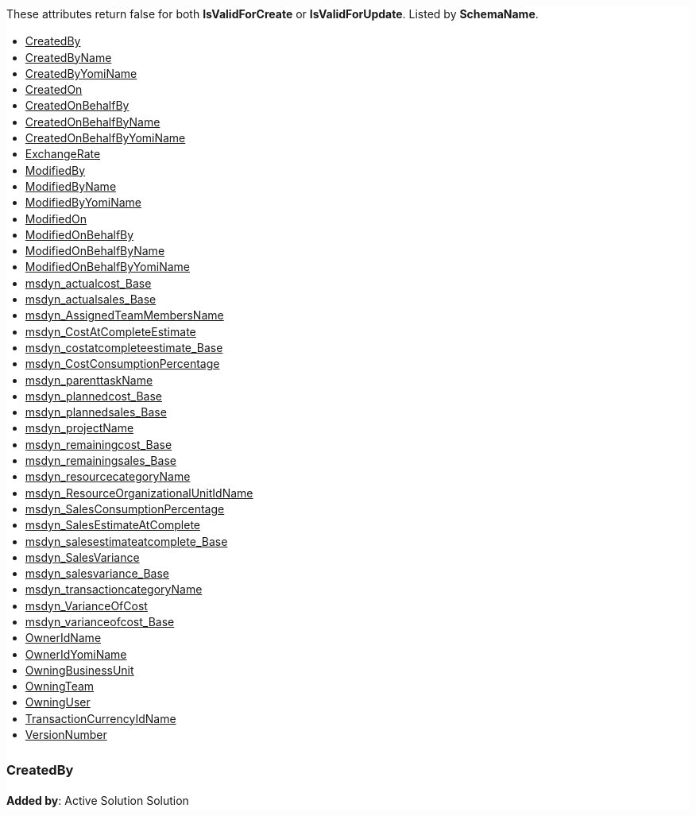 These attributes return false for both **IsValidForCreate** or **IsValidForUpdate**. Listed by **SchemaName**.

- [CreatedBy](#BKMK_CreatedBy)
- [CreatedByName](#BKMK_CreatedByName)
- [CreatedByYomiName](#BKMK_CreatedByYomiName)
- [CreatedOn](#BKMK_CreatedOn)
- [CreatedOnBehalfBy](#BKMK_CreatedOnBehalfBy)
- [CreatedOnBehalfByName](#BKMK_CreatedOnBehalfByName)
- [CreatedOnBehalfByYomiName](#BKMK_CreatedOnBehalfByYomiName)
- [ExchangeRate](#BKMK_ExchangeRate)
- [ModifiedBy](#BKMK_ModifiedBy)
- [ModifiedByName](#BKMK_ModifiedByName)
- [ModifiedByYomiName](#BKMK_ModifiedByYomiName)
- [ModifiedOn](#BKMK_ModifiedOn)
- [ModifiedOnBehalfBy](#BKMK_ModifiedOnBehalfBy)
- [ModifiedOnBehalfByName](#BKMK_ModifiedOnBehalfByName)
- [ModifiedOnBehalfByYomiName](#BKMK_ModifiedOnBehalfByYomiName)
- [msdyn_actualcost_Base](#BKMK_msdyn_actualcost_Base)
- [msdyn_actualsales_Base](#BKMK_msdyn_actualsales_Base)
- [msdyn_AssignedTeamMembersName](#BKMK_msdyn_AssignedTeamMembersName)
- [msdyn_CostAtCompleteEstimate](#BKMK_msdyn_CostAtCompleteEstimate)
- [msdyn_costatcompleteestimate_Base](#BKMK_msdyn_costatcompleteestimate_Base)
- [msdyn_CostConsumptionPercentage](#BKMK_msdyn_CostConsumptionPercentage)
- [msdyn_parenttaskName](#BKMK_msdyn_parenttaskName)
- [msdyn_plannedcost_Base](#BKMK_msdyn_plannedcost_Base)
- [msdyn_plannedsales_Base](#BKMK_msdyn_plannedsales_Base)
- [msdyn_projectName](#BKMK_msdyn_projectName)
- [msdyn_remainingcost_Base](#BKMK_msdyn_remainingcost_Base)
- [msdyn_remainingsales_Base](#BKMK_msdyn_remainingsales_Base)
- [msdyn_resourcecategoryName](#BKMK_msdyn_resourcecategoryName)
- [msdyn_ResourceOrganizationalUnitIdName](#BKMK_msdyn_ResourceOrganizationalUnitIdName)
- [msdyn_SalesConsumptionPercentage](#BKMK_msdyn_SalesConsumptionPercentage)
- [msdyn_SalesEstimateAtComplete](#BKMK_msdyn_SalesEstimateAtComplete)
- [msdyn_salesestimateatcomplete_Base](#BKMK_msdyn_salesestimateatcomplete_Base)
- [msdyn_SalesVariance](#BKMK_msdyn_SalesVariance)
- [msdyn_salesvariance_Base](#BKMK_msdyn_salesvariance_Base)
- [msdyn_transactioncategoryName](#BKMK_msdyn_transactioncategoryName)
- [msdyn_VarianceOfCost](#BKMK_msdyn_VarianceOfCost)
- [msdyn_varianceofcost_Base](#BKMK_msdyn_varianceofcost_Base)
- [OwnerIdName](#BKMK_OwnerIdName)
- [OwnerIdYomiName](#BKMK_OwnerIdYomiName)
- [OwningBusinessUnit](#BKMK_OwningBusinessUnit)
- [OwningTeam](#BKMK_OwningTeam)
- [OwningUser](#BKMK_OwningUser)
- [TransactionCurrencyIdName](#BKMK_TransactionCurrencyIdName)
- [VersionNumber](#BKMK_VersionNumber)


### <a name="BKMK_CreatedBy"></a> CreatedBy

**Added by**: Active Solution Solution
